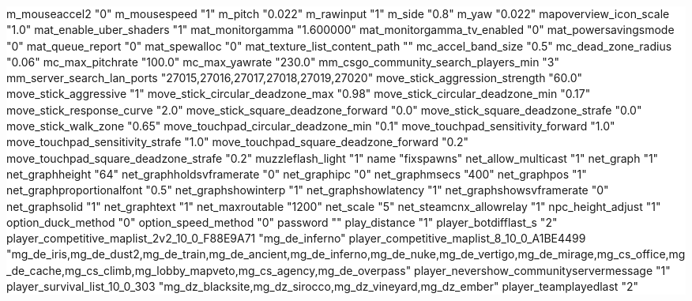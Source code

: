 m_mouseaccel2 "0"
m_mousespeed "1"
m_pitch "0.022"
m_rawinput "1"
m_side "0.8"
m_yaw "0.022"
mapoverview_icon_scale "1.0"
mat_enable_uber_shaders "1"
mat_monitorgamma "1.600000"
mat_monitorgamma_tv_enabled "0"
mat_powersavingsmode "0"
mat_queue_report "0"
mat_spewalloc "0"
mat_texture_list_content_path ""
mc_accel_band_size "0.5"
mc_dead_zone_radius "0.06"
mc_max_pitchrate "100.0"
mc_max_yawrate "230.0"
mm_csgo_community_search_players_min "3"
mm_server_search_lan_ports "27015,27016,27017,27018,27019,27020"
move_stick_aggression_strength "60.0"
move_stick_aggressive "1"
move_stick_circular_deadzone_max "0.98"
move_stick_circular_deadzone_min "0.17"
move_stick_response_curve "2.0"
move_stick_square_deadzone_forward "0.0"
move_stick_square_deadzone_strafe "0.0"
move_stick_walk_zone "0.65"
move_touchpad_circular_deadzone_min "0.1"
move_touchpad_sensitivity_forward "1.0"
move_touchpad_sensitivity_strafe "1.0"
move_touchpad_square_deadzone_forward "0.2"
move_touchpad_square_deadzone_strafe "0.2"
muzzleflash_light "1"
name "fixspawns"
net_allow_multicast "1"
net_graph "1"
net_graphheight "64"
net_graphholdsvframerate "0"
net_graphipc "0"
net_graphmsecs "400"
net_graphpos "1"
net_graphproportionalfont "0.5"
net_graphshowinterp "1"
net_graphshowlatency "1"
net_graphshowsvframerate "0"
net_graphsolid "1"
net_graphtext "1"
net_maxroutable "1200"
net_scale "5"
net_steamcnx_allowrelay "1"
npc_height_adjust "1"
option_duck_method "0"
option_speed_method "0"
password ""
play_distance "1"
player_botdifflast_s "2"
player_competitive_maplist_2v2_10_0_F88E9A71 "mg_de_inferno"
player_competitive_maplist_8_10_0_A1BE4499 "mg_de_iris,mg_de_dust2,mg_de_train,mg_de_ancient,mg_de_inferno,mg_de_nuke,mg_de_vertigo,mg_de_mirage,mg_cs_office,mg_de_cache,mg_cs_climb,mg_lobby_mapveto,mg_cs_agency,mg_de_overpass"
player_nevershow_communityservermessage "1"
player_survival_list_10_0_303 "mg_dz_blacksite,mg_dz_sirocco,mg_dz_vineyard,mg_dz_ember"
player_teamplayedlast "2"